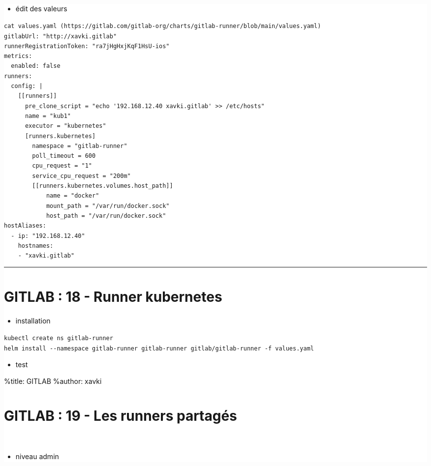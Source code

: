 
* édit des valeurs

```
cat values.yaml (https://gitlab.com/gitlab-org/charts/gitlab-runner/blob/main/values.yaml)
gitlabUrl: "http://xavki.gitlab"
runnerRegistrationToken: "ra7jHgHxjKqF1HsU-ios"
metrics:
  enabled: false
runners:
  config: |
    [[runners]]
      pre_clone_script = "echo '192.168.12.40 xavki.gitlab' >> /etc/hosts"
      name = "kub1"
      executor = "kubernetes"
      [runners.kubernetes]
        namespace = "gitlab-runner"
        poll_timeout = 600
        cpu_request = "1"
        service_cpu_request = "200m"
        [[runners.kubernetes.volumes.host_path]]
            name = "docker"
            mount_path = "/var/run/docker.sock"
            host_path = "/var/run/docker.sock"
hostAliases:
  - ip: "192.168.12.40"
    hostnames:
    - "xavki.gitlab"
```

---------------------------------------------------------------------------------------------------------

# GITLAB : 18 - Runner kubernetes

* installation

```
kubectl create ns gitlab-runner
helm install --namespace gitlab-runner gitlab-runner gitlab/gitlab-runner -f values.yaml
```

* test


%title: GITLAB
%author: xavki


# GITLAB : 19 - Les runners partagés


<br>

* niveau admin


[runner1]: test